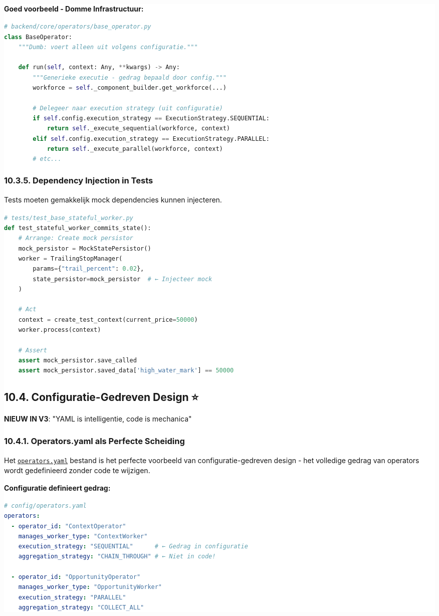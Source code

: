 **Goed voorbeeld - Domme Infrastructuur:**
```python
# backend/core/operators/base_operator.py
class BaseOperator:
    """Dumb: voert alleen uit volgens configuratie."""
    
    def run(self, context: Any, **kwargs) -> Any:
        """Generieke executie - gedrag bepaald door config."""
        workforce = self._component_builder.get_workforce(...)
        
        # Delegeer naar execution strategy (uit configuratie)
        if self.config.execution_strategy == ExecutionStrategy.SEQUENTIAL:
            return self._execute_sequential(workforce, context)
        elif self.config.execution_strategy == ExecutionStrategy.PARALLEL:
            return self._execute_parallel(workforce, context)
        # etc...
```

### **10.3.5. Dependency Injection in Tests**

Tests moeten gemakkelijk mock dependencies kunnen injecteren.

```python
# tests/test_base_stateful_worker.py
def test_stateful_worker_commits_state():
    # Arrange: Create mock persistor
    mock_persistor = MockStatePersistor()
    worker = TrailingStopManager(
        params={"trail_percent": 0.02},
        state_persistor=mock_persistor  # ← Injecteer mock
    )
    
    # Act
    context = create_test_context(current_price=50000)
    worker.process(context)
    
    # Assert
    assert mock_persistor.save_called
    assert mock_persistor.saved_data['high_water_mark'] == 50000
```

## **10.4. Configuratie-Gedreven Design** ⭐

**NIEUW IN V3**: "YAML is intelligentie, code is mechanica"

### **10.4.1. Operators.yaml als Perfecte Scheiding**

Het [`operators.yaml`](../../config/operators.yaml) bestand is het perfecte voorbeeld van configuratie-gedreven design - het volledige gedrag van operators wordt gedefinieerd zonder code te wijzigen.

**Configuratie definieert gedrag:**
```yaml
# config/operators.yaml
operators:
  - operator_id: "ContextOperator"
    manages_worker_type: "ContextWorker"
    execution_strategy: "SEQUENTIAL"      # ← Gedrag in configuratie
    aggregation_strategy: "CHAIN_THROUGH" # ← Niet in code!
    
  - operator_id: "OpportunityOperator"
    manages_worker_type: "OpportunityWorker"
    execution_strategy: "PARALLEL"
    aggregation_strategy: "COLLECT_ALL"
```
